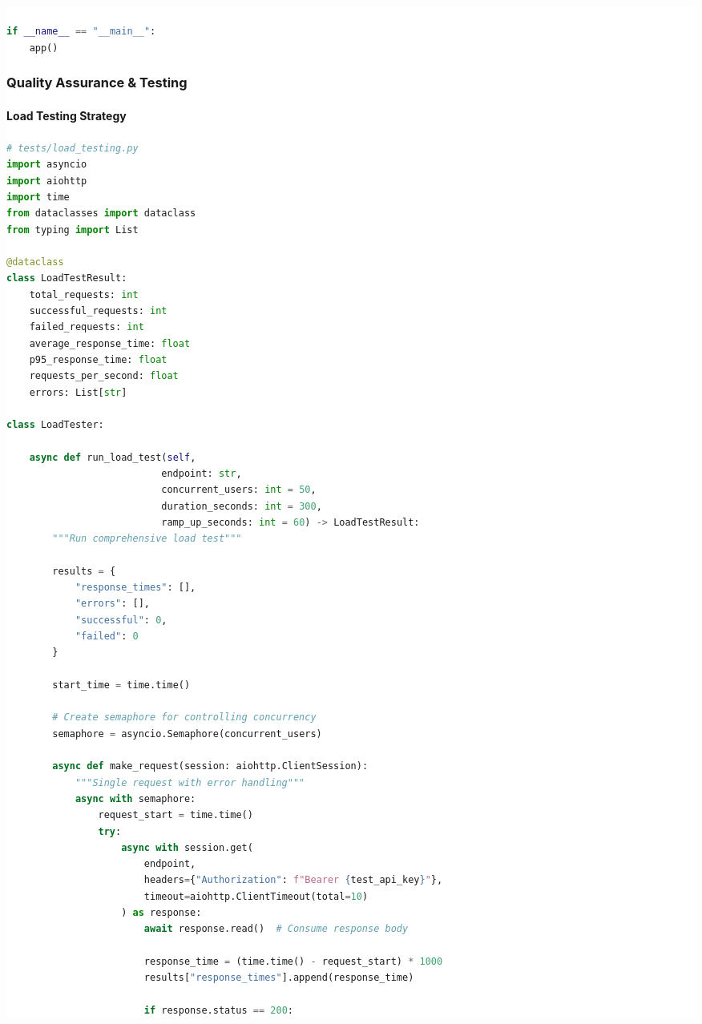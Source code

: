 ```python

if __name__ == "__main__":
    app()
```

### Quality Assurance & Testing

#### Load Testing Strategy
```python
# tests/load_testing.py
import asyncio
import aiohttp
import time
from dataclasses import dataclass
from typing import List

@dataclass
class LoadTestResult:
    total_requests: int
    successful_requests: int
    failed_requests: int
    average_response_time: float
    p95_response_time: float
    requests_per_second: float
    errors: List[str]

class LoadTester:
    
    async def run_load_test(self, 
                           endpoint: str,
                           concurrent_users: int = 50,
                           duration_seconds: int = 300,
                           ramp_up_seconds: int = 60) -> LoadTestResult:
        """Run comprehensive load test"""
        
        results = {
            "response_times": [],
            "errors": [],
            "successful": 0,
            "failed": 0
        }
        
        start_time = time.time()
        
        # Create semaphore for controlling concurrency
        semaphore = asyncio.Semaphore(concurrent_users)
        
        async def make_request(session: aiohttp.ClientSession):
            """Single request with error handling"""
            async with semaphore:
                request_start = time.time()
                try:
                    async with session.get(
                        endpoint,
                        headers={"Authorization": f"Bearer {test_api_key}"},
                        timeout=aiohttp.ClientTimeout(total=10)
                    ) as response:
                        await response.read()  # Consume response body
                        
                        response_time = (time.time() - request_start) * 1000
                        results["response_times"].append(response_time)
                        
                        if response.status == 200:
```